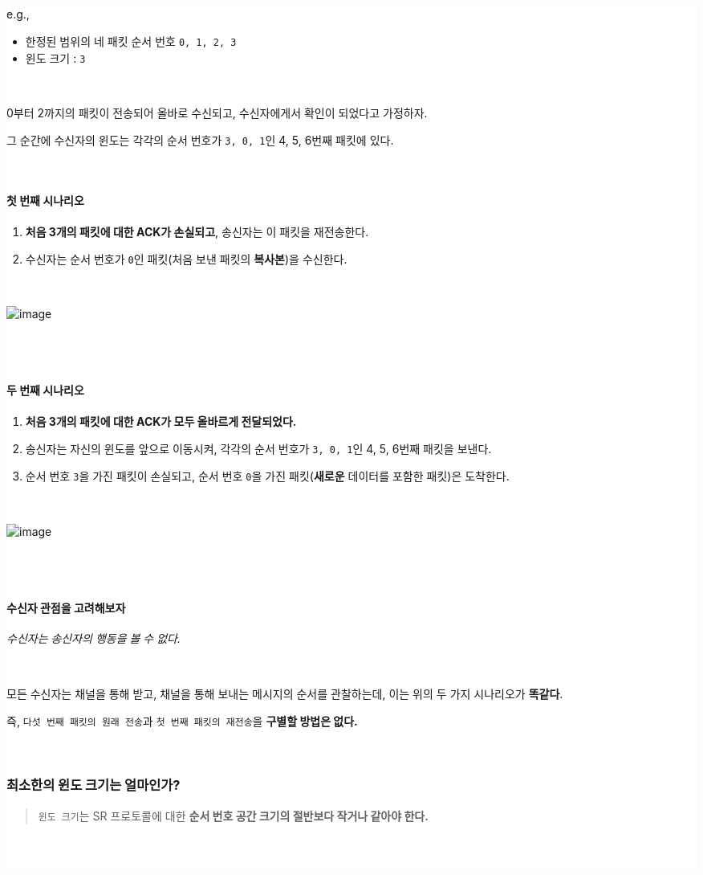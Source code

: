 e.g.,

- 한정된 범위의 네 패킷 순서 번호 `0, 1, 2, 3`
- 윈도 크기 : `3`

<br/>

0부터 2까지의 패킷이 전송되어 올바로 수신되고, 수신자에게서 확인이 되었다고 가정하자.

그 순간에 수신자의 윈도는 각각의 순서 번호가 `3, 0, 1`인 4, 5, 6번째 패킷에 있다.

<br/>

#### 첫 번째 시나리오

1. **처음 3개의 패킷에 대한 ACK가 손실되고**, 송신자는 이 패킷을 재전송한다.


2. 수신자는 순서 번호가 `0`인 패킷(처음 보낸 패킷의 **복사본**)을 수신한다.

<br/>

![image](https://user-images.githubusercontent.com/86337233/211394834-3ca59693-1674-474f-b726-92b6b4db0f61.png)

<br/>
<br/>

#### 두 번째 시나리오

1. **처음 3개의 패킷에 대한 ACK가 모두 올바르게 전달되었다.**


2. 송신자는 자신의 윈도를 앞으로 이동시켜, 각각의 순서 번호가 `3, 0, 1`인 4, 5, 6번째 패킷을 보낸다.


3. 순서 번호 `3`을 가진 패킷이 손실되고, 순서 번호 `0`을 가진 패킷(**새로운** 데이터를 포함한 패킷)은 도착한다.

<br/>

![image](https://user-images.githubusercontent.com/86337233/211394820-f3805860-5058-49e5-8e01-c63729a33699.png)

<br/>
<br/>

#### 수신자 관점을 고려해보자

*수신자는 송신자의 행동을 볼 수 없다.*

<br/>

모든 수신자는 채널을 통해 받고, 채널을 통해 보내는 메시지의 순서를 관찰하는데, 이는 위의 두 가지 시나리오가 **똑같다**.

즉, `다섯 번째 패킷의 원래 전송`과 `첫 번째 패킷의 재전송`을 **구별할 방법은 없다.**

<br/>

### 최소한의 윈도 크기는 얼마인가?

> `윈도 크기`는 SR 프로토콜에 대한 **순서 번호 공간 크기의 절반보다 작거나 같아야 한다.**

<br/>
<br/>
